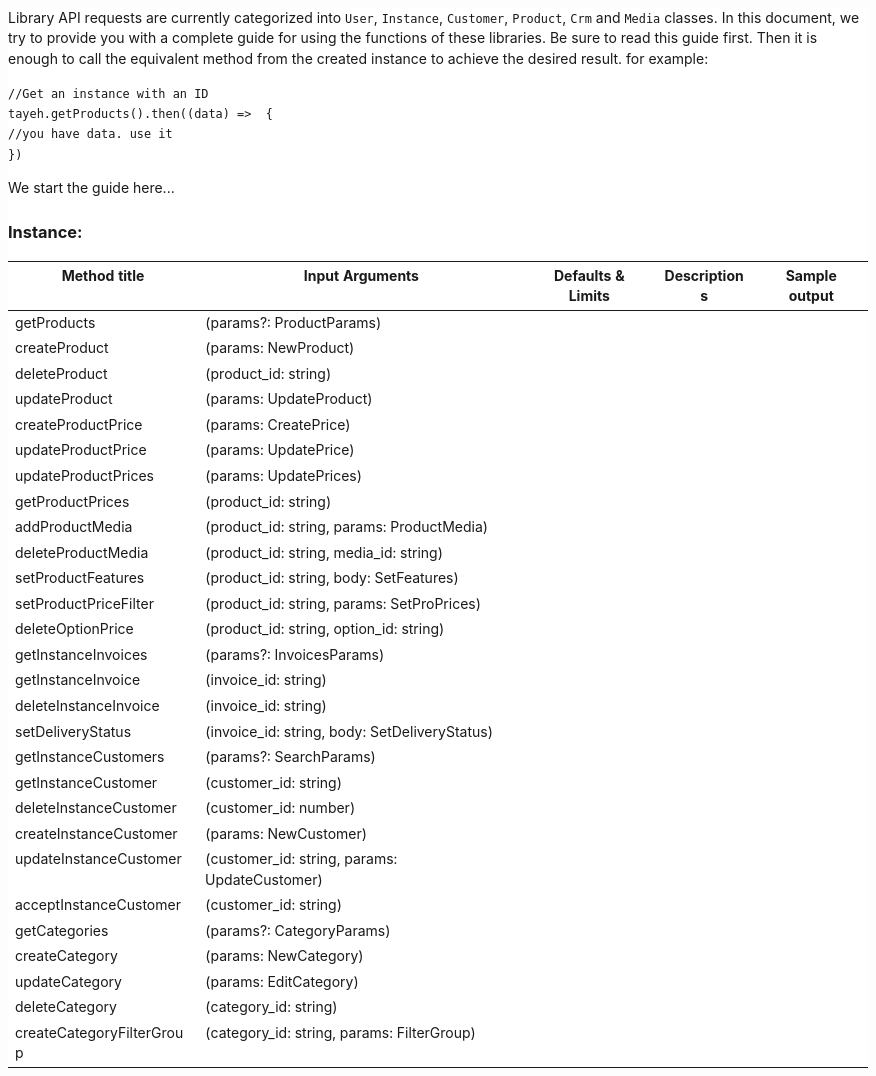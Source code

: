 Library API requests are currently categorized into `User`, `Instance`, `Customer`, `Product`, `Crm` and `Media` classes.
In this document, we try to provide you with a complete guide for using the functions of these libraries. Be sure to read this guide first.
Then it is enough to call the equivalent method from the created instance to achieve the desired result.
for example:

    //Get an instance with an ID 
    tayeh.getProducts().then((data) =>  {
    //you have data. use it
    })
We start the guide here...
### Instance:
Method title|Input Arguments|Defaults & Limits|Descriptions|Sample output
|---------------------------|-----------------------------|-----------------------------|-----------------------------|-----------------------------
|getProducts|(params?: ProductParams)||
|createProduct|(params: NewProduct)||
|deleteProduct|(product_id: string)||
|updateProduct|(params: UpdateProduct)||
|createProductPrice|(params: CreatePrice)||
|updateProductPrice|(params: UpdatePrice)||
|updateProductPrices|(params: UpdatePrices)||
|getProductPrices|(product_id: string)||
|addProductMedia|(product_id: string, params: ProductMedia)||
|deleteProductMedia|(product_id: string, media_id: string)||
|setProductFeatures|(product_id: string, body: SetFeatures)||
|setProductPriceFilter|(product_id: string, params: SetProPrices)||
|deleteOptionPrice|(product_id: string, option_id: string)||
|getInstanceInvoices|(params?: InvoicesParams)||
|getInstanceInvoice|(invoice_id: string)||
|deleteInstanceInvoice|(invoice_id: string)||
|setDeliveryStatus|(invoice_id: string, body: SetDeliveryStatus)||
|getInstanceCustomers|(params?: SearchParams)||
|getInstanceCustomer|(customer_id: string)||
|deleteInstanceCustomer|(customer_id: number)||
|createInstanceCustomer|(params: NewCustomer)||
|updateInstanceCustomer|(customer_id: string, params: UpdateCustomer)||
|acceptInstanceCustomer|(customer_id: string)||
|getCategories|(params?: CategoryParams)||
|createCategory|(params: NewCategory)||
|updateCategory|(params: EditCategory)||
|deleteCategory|(category_id: string)||
|createCategoryFilterGroup|(category_id: string, params: FilterGroup)||